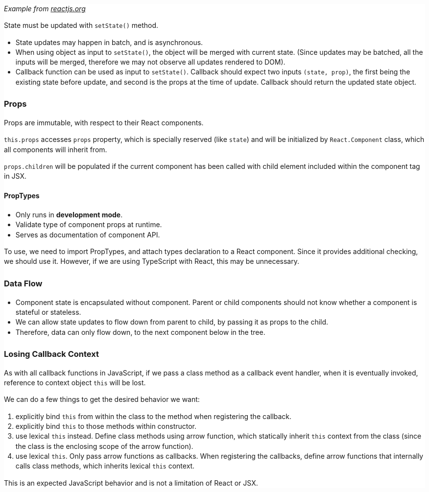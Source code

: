 _Example from [reactjs.org](https://reactjs.org/docs/state-and-lifecycle.html)_

State must be updated with `setState()` method.

- State updates may happen in batch, and is asynchronous.
- When using object as input to `setState()`, the object will be merged with current state. (Since updates may be batched, all the inputs will be merged, therefore we may not observe all updates rendered to DOM).
- Callback function can be used as input to `setState()`. Callback should expect two inputs `(state, prop)`, the first being the existing state before update, and second is the props at the time of update. Callback should return the updated state object.

### Props

Props are immutable, with respect to their React components.

`this.props` accesses `props` property, which is specially reserved (like `state`) and will be initialized by `React.Component` class, which all components will inherit from.

`props.children` will be populated if the current component has been called with child element included within the component tag in JSX.

#### PropTypes

- Only runs in **development mode**.
- Validate type of component props at runtime.
- Serves as documentation of component API.

To use, we need to import PropTypes, and attach types declaration to a React component. Since it provides additional checking, we should use it. However, if we are using TypeScript with React, this may be unnecessary.

### Data Flow

- Component state is encapsulated without component. Parent or child components should not know whether a component is stateful or stateless.
- We can allow state updates to flow down from parent to child, by passing it as props to the child.
- Therefore, data can only flow down, to the next component below in the tree.

### Losing Callback Context

As with all callback functions in JavaScript, if we pass a class method as a callback event handler, when it is eventually invoked, reference to context object `this` will be lost.

We can do a few things to get the desired behavior we want:

1. explicitly bind `this` from within the class to the method when registering the callback.
2. explicitly bind `this` to those methods within constructor.
3. use lexical `this` instead. Define class methods using arrow function, which statically inherit `this` context from the class (since the class is the enclosing scope of the arrow function).
4. use lexical `this`. Only pass arrow functions as callbacks. When registering the callbacks, define arrow functions that internally calls class methods, which inherits lexical `this` context.

This is an expected JavaScript behavior and is not a limitation of React or JSX.
